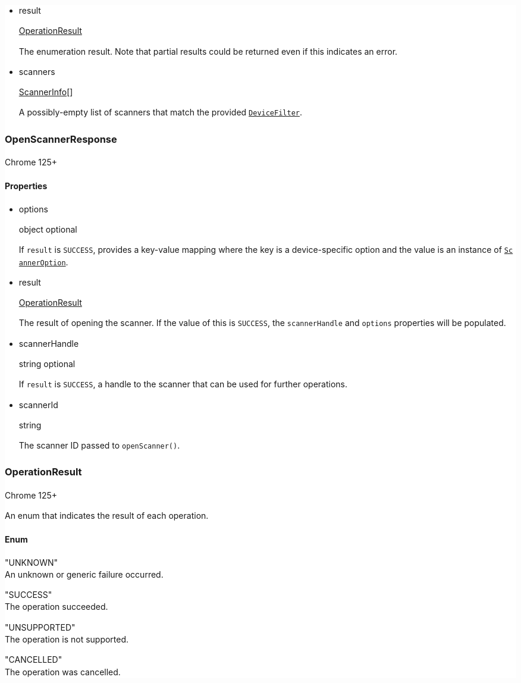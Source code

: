 - result
  
  [OperationResult](#type-OperationResult)
  
  The enumeration result. Note that partial results could be returned even if this indicates an error.
- scanners
  
  [ScannerInfo](#type-ScannerInfo)\[]
  
  A possibly-empty list of scanners that match the provided [`DeviceFilter`](#type-DeviceFilter).

### OpenScannerResponse

Chrome 125+

#### Properties

- options
  
  object optional
  
  If `result` is `SUCCESS`, provides a key-value mapping where the key is a device-specific option and the value is an instance of [`ScannerOption`](#type-ScannerOption).
- result
  
  [OperationResult](#type-OperationResult)
  
  The result of opening the scanner. If the value of this is `SUCCESS`, the `scannerHandle` and `options` properties will be populated.
- scannerHandle
  
  string optional
  
  If `result` is `SUCCESS`, a handle to the scanner that can be used for further operations.
- scannerId
  
  string
  
  The scanner ID passed to `openScanner()`.

### OperationResult

Chrome 125+

An enum that indicates the result of each operation.

#### Enum

"UNKNOWN"  
An unknown or generic failure occurred.

"SUCCESS"  
The operation succeeded.

"UNSUPPORTED"  
The operation is not supported.

"CANCELLED"  
The operation was cancelled.
